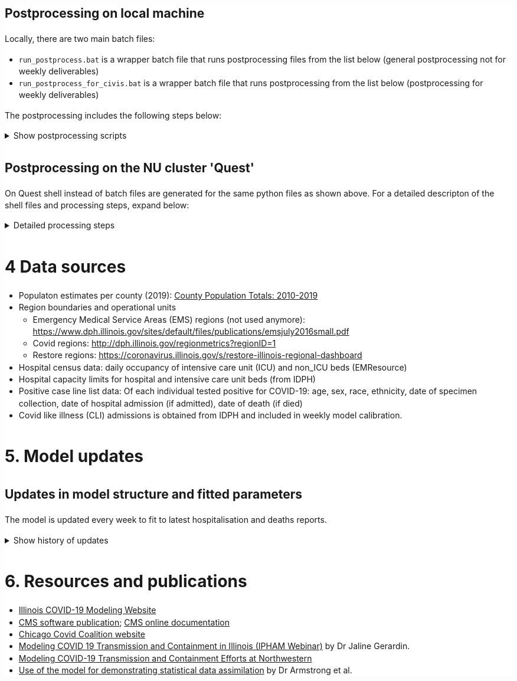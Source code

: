 ## Postprocessing on local machine
Locally, there are two main batch files:
- `run_postprocess.bat` is a wrapper batch file that runs postprocessing files from the list below (general postprocessing not for weekly deliverables)
- `run_postprocess_for_civis.bat` is a wrapper batch file that runs postprocessing from the list below (postprocessing for weekly deliverables)

The postprocessing includes the following steps below:

<details><summary>Show postprocessing scripts</summary></details>

## Postprocessing on the NU cluster 'Quest'
On Quest shell instead of batch files are generated for the same python files as shown above.
For a detailed descripton of the shell files and processing steps, expand below:

<details><summary>Detailed processing steps</summary></details>


# 4 Data sources
- Populaton estimates per county (2019): [County Population Totals: 2010-2019](https://www.census.gov/data/tables/time-series/demo/popest/2010s-counties-total.html#par_textimage_242301767)
- Region boundaries and operational units
  - Emergency Medical Service Areas (EMS) regions (not used anymore): https://www.dph.illinois.gov/sites/default/files/publications/emsjuly2016small.pdf  
  - Covid regions: http://dph.illinois.gov/regionmetrics?regionID=1 
  - Restore regions: https://coronavirus.illinois.gov/s/restore-illinois-regional-dashboard 
- Hospital census data: daily occupancy of intensive care unit (ICU) and non_ICU beds (EMResource)
- Hospital capacity limits for hospital and intensive care unit beds (from IDPH)
- Positive case line list data: Of each individual tested positive for COVID-19: age, sex, race, ethnicity, date of specimen collection, date of hospital admission (if admitted), date of death (if died)
- Covid like illness (CLI) admissions is obtained from IDPH and  included in weekly model calibration. 

# 5. Model updates

## Updates in model structure and fitted parameters

The model is updated every week to fit to latest hospitalisation and deaths reports. 
<details><summary>Show history of updates</summary></details>

# 6. Resources and publications
- [Illinois COVID-19 Modeling Website](https://illinoiscovid.org/)
- [CMS software publication](https://link.springer.com/chapter/10.1007/978-3-030-31304-3_18); [CMS online documentation](https://idmod.org/docs/cms/index.html)
- [Chicago Covid Coalition website](https://sites.google.com/view/nu-covid19-landing-page/home?authuser=0)
- [Modeling COVID 19 Transmission and Containment in Illinois (IPHAM Webinar)](https://www.youtube.com/watch?v=DV1l7RDOCEc&feature=youtu.be) by Dr Jaline Gerardin.
- [Modeling COVID-19 Transmission and Containment Efforts at Northwestern](https://news.feinberg.northwestern.edu/2020/05/modeling-covid-19-transmission-and-containment-efforts/)
- [Use of the model for demonstrating statistical data assimilation](https://arxiv.org/abs/2005.12441) by Dr Armstrong et al. 

